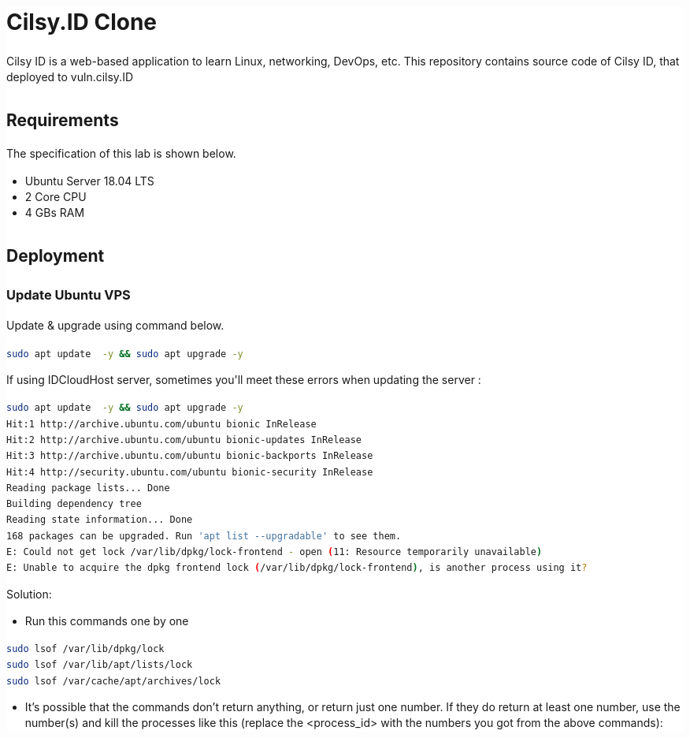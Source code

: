 
# Cilsy.ID Clone
Cilsy ID is a web-based application to learn Linux, networking, DevOps, etc. This repository contains source code of Cilsy ID, that deployed to vuln.cilsy.ID



## Requirements

The specification of this lab is shown below.

- Ubuntu Server 18.04 LTS
- 2 Core CPU
- 4 GBs RAM
## Deployment

### Update Ubuntu VPS

Update & upgrade using command below.

```bash
sudo apt update  -y && sudo apt upgrade -y
```

If using IDCloudHost server, sometimes you'll meet these errors when updating the server :

```bash
sudo apt update  -y && sudo apt upgrade -y
Hit:1 http://archive.ubuntu.com/ubuntu bionic InRelease                    
Hit:2 http://archive.ubuntu.com/ubuntu bionic-updates InRelease                
Hit:3 http://archive.ubuntu.com/ubuntu bionic-backports InRelease        
Hit:4 http://security.ubuntu.com/ubuntu bionic-security InRelease
Reading package lists... Done                      
Building dependency tree       
Reading state information... Done
168 packages can be upgraded. Run 'apt list --upgradable' to see them.
E: Could not get lock /var/lib/dpkg/lock-frontend - open (11: Resource temporarily unavailable)
E: Unable to acquire the dpkg frontend lock (/var/lib/dpkg/lock-frontend), is another process using it?
```

Solution:

- Run this commands one by one

```bash
sudo lsof /var/lib/dpkg/lock
sudo lsof /var/lib/apt/lists/lock
sudo lsof /var/cache/apt/archives/lock
```

- It’s possible that the commands don’t return anything, or return just one number. If they do return at least one number, use the number(s) and kill the processes like this (replace the <process_id> with the numbers you got from the above commands):
